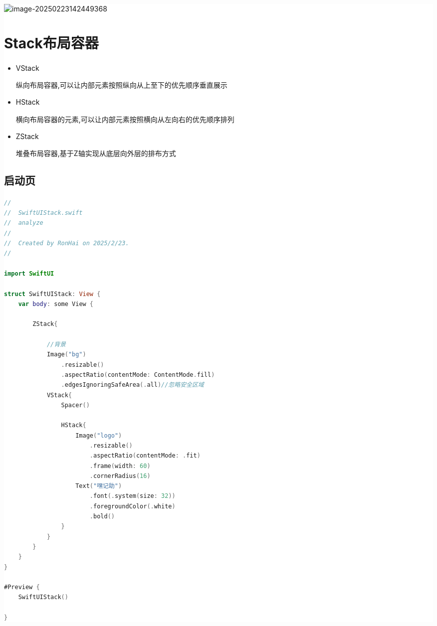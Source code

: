 ![image-20250223142449368](https://cdn.jsdelivr.net/gh/RonHaiT/Image-hosting/image-20250223142449368.png)

# Stack布局容器

- VStack

  纵向布局容器,可以让内部元素按照纵向从上至下的优先顺序垂直展示

- HStack

  横向布局容器的元素,可以让内部元素按照横向从左向右的优先顺序排列

- ZStack

  堆叠布局容器,基于Z轴实现从底层向外层的排布方式

## 启动页

```swift
//
//  SwiftUIStack.swift
//  analyze
//
//  Created by RonHai on 2025/2/23.
//

import SwiftUI

struct SwiftUIStack: View {
    var body: some View {
        
        ZStack{
            
            //背景
            Image("bg")
                .resizable()
                .aspectRatio(contentMode: ContentMode.fill)
                .edgesIgnoringSafeArea(.all)//忽略安全区域
            VStack{
                Spacer()
                
                HStack{
                    Image("logo")
                        .resizable()
                        .aspectRatio(contentMode: .fit)
                        .frame(width: 60)
                        .cornerRadius(16)
                    Text("嘿记助")
                        .font(.system(size: 32))
                        .foregroundColor(.white)
                        .bold()
                }
            }
        }
    }
}

#Preview {
    SwiftUIStack()
    
}
```

